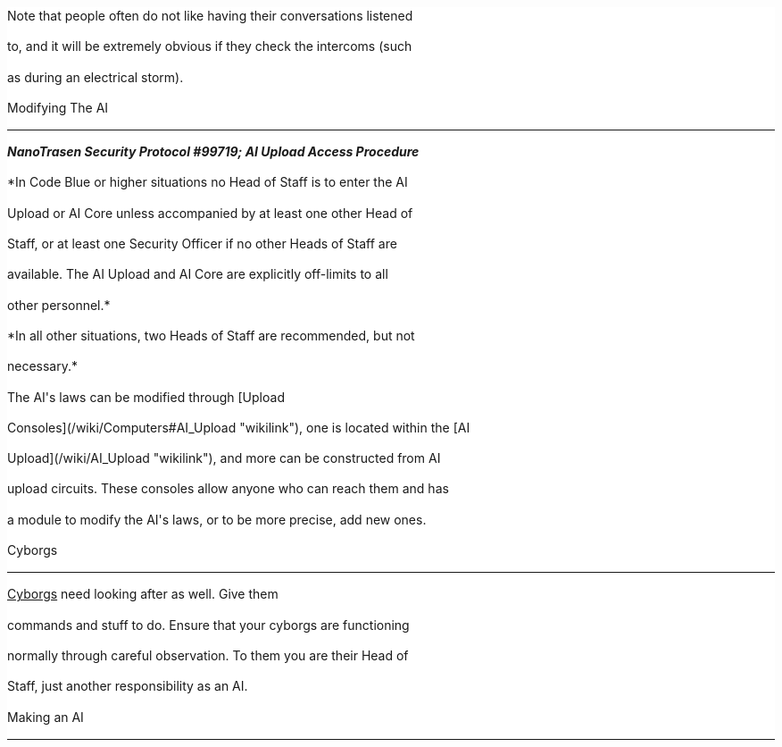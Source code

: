 

Note that people often do not like having their conversations listened

to, and it will be extremely obvious if they check the intercoms (such

as during an electrical storm).



Modifying The AI

----------------



***NanoTrasen Security Protocol \#99719; AI Upload Access Procedure***



*In Code Blue or higher situations no Head of Staff is to enter the AI

Upload or AI Core unless accompanied by at least one other Head of

Staff, or at least one Security Officer if no other Heads of Staff are

available. The AI Upload and AI Core are explicitly off-limits to all

other personnel.*  

*In all other situations, two Heads of Staff are recommended, but not

necessary.*



The AI's laws can be modified through [Upload

Consoles](/wiki/Computers#AI_Upload "wikilink"), one is located within the [AI

Upload](/wiki/AI_Upload "wikilink"), and more can be constructed from AI

upload circuits. These consoles allow anyone who can reach them and has

a module to modify the AI's laws, or to be more precise, add new ones.



Cyborgs

-------



[Cyborgs](/wiki/Cyborg "wikilink") need looking after as well. Give them

commands and stuff to do. Ensure that your cyborgs are functioning

normally through careful observation. To them you are their Head of

Staff, just another responsibility as an AI.



Making an AI

------------


